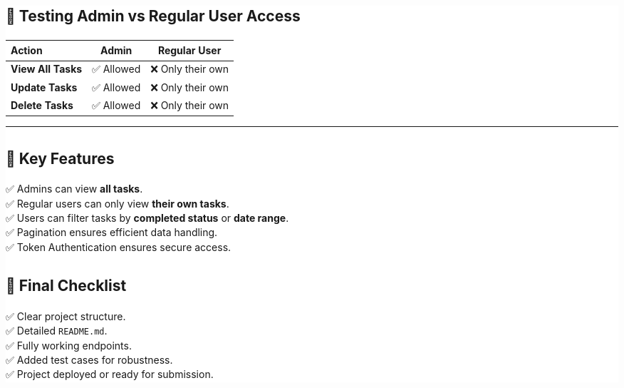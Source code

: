 
## 🔎 **Testing Admin vs Regular User Access**
| **Action**         | **Admin** | **Regular User** |
|:-------------------|:---------:|:-----------------:|
| **View All Tasks**  | ✅ Allowed | ❌ Only their own |
| **Update Tasks**    | ✅ Allowed | ❌ Only their own |
| **Delete Tasks**    | ✅ Allowed | ❌ Only their own |

---

## 📜 **Key Features**
✅ Admins can view **all tasks**.  
✅ Regular users can only view **their own tasks**.  
✅ Users can filter tasks by **completed status** or **date range**.  
✅ Pagination ensures efficient data handling.  
✅ Token Authentication ensures secure access.  



## 🚀 **Final Checklist**
✅ Clear project structure.  
✅ Detailed `README.md`.  
✅ Fully working endpoints.  
✅ Added test cases for robustness.  
✅ Project deployed or ready for submission.  

